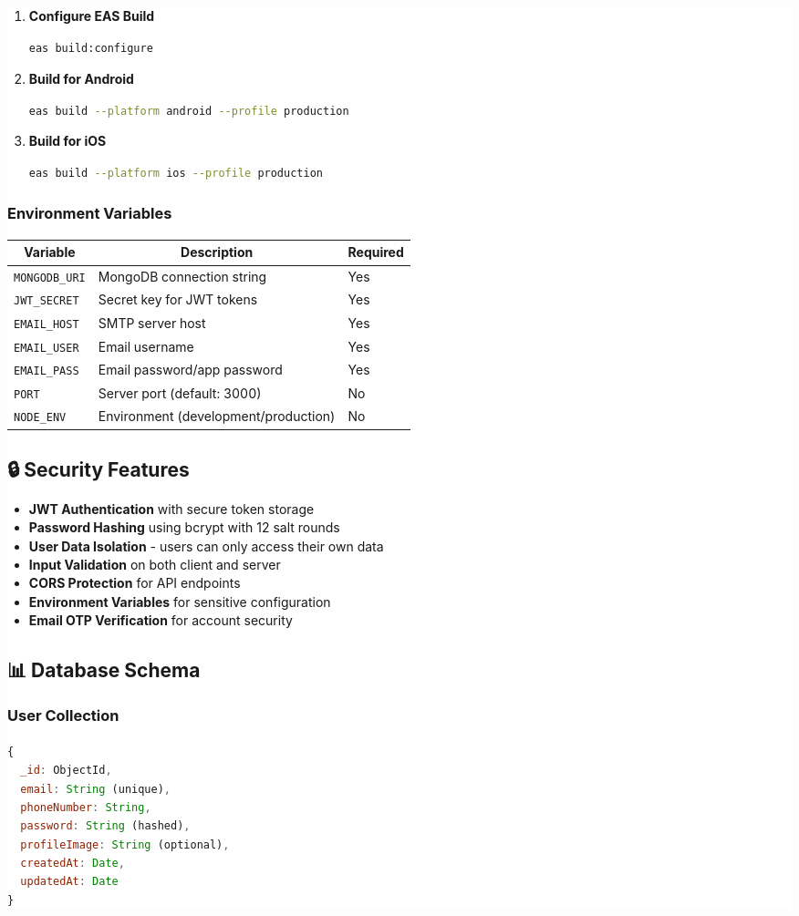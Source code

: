 1. **Configure EAS Build**
   ```bash
   eas build:configure
   ```

2. **Build for Android**
   ```bash
   eas build --platform android --profile production
   ```

3. **Build for iOS**
   ```bash
   eas build --platform ios --profile production
   ```

### Environment Variables

| Variable | Description | Required |
|----------|-------------|----------|
| `MONGODB_URI` | MongoDB connection string | Yes |
| `JWT_SECRET` | Secret key for JWT tokens | Yes |
| `EMAIL_HOST` | SMTP server host | Yes |
| `EMAIL_USER` | Email username | Yes |
| `EMAIL_PASS` | Email password/app password | Yes |
| `PORT` | Server port (default: 3000) | No |
| `NODE_ENV` | Environment (development/production) | No |

## 🔒 Security Features

- **JWT Authentication** with secure token storage
- **Password Hashing** using bcrypt with 12 salt rounds
- **User Data Isolation** - users can only access their own data
- **Input Validation** on both client and server
- **CORS Protection** for API endpoints
- **Environment Variables** for sensitive configuration
- **Email OTP Verification** for account security

## 📊 Database Schema

### User Collection
```javascript
{
  _id: ObjectId,
  email: String (unique),
  phoneNumber: String,
  password: String (hashed),
  profileImage: String (optional),
  createdAt: Date,
  updatedAt: Date
}
```
